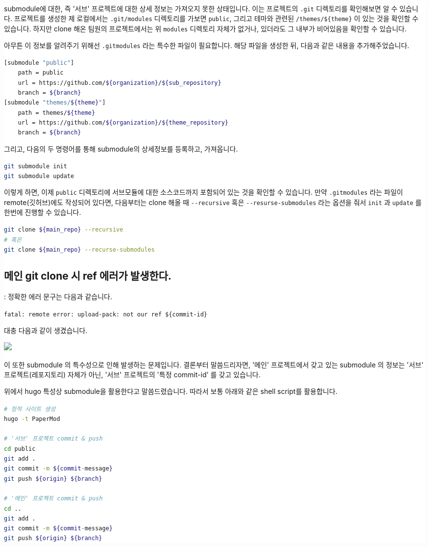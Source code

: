 submodule에 대한, 즉 '서브' 프로젝트에 대한 상세 정보는 가져오지 못한 상태입니다. 이는 프로젝트의 `.git` 디렉토리를 확인해보면 알 수 있습니다. 프로젝트를 생성한 제 로컬에서는 `.git/modules` 디렉토리를 가보면 `public`, 그리고 테마와 관련된 `/themes/${theme}` 이 있는 것을 확인할 수 있습니다. 하지만 clone 해온 팀원의 프로젝트에서는 위 `modules` 디렉토리 자체가 없거나, 있더라도 그 내부가 비어있음을 확인할 수 있습니다.

아무튼 이 정보를 알려주기 위해선 `.gitmodules` 라는 특수한 파일이 필요합니다. 해당 파일을 생성한 뒤, 다음과 같은 내용을 추가해주었습니다.

```bash
[submodule "public"]
	path = public
	url = https://github.com/${organization}/${sub_repository}
	branch = ${branch}
[submodule "themes/${theme}"]
	path = themes/${theme}
	url = https://github.com/${organization}/${theme_repository}
	branch = ${branch}
```

그리고, 다음의 두 명령어를 통해 submodule의 상세정보를 등록하고, 가져옵니다.

```bash
git submodule init
git submodule update
```

이렇게 하면, 이제 `public` 디렉토리에 서브모듈에 대한 소스코드까지 포함되어 있는 것을 확인할 수 있습니다. 만약 `.gitmodules` 라는 파일이 remote(깃허브)에도 작성되어 있다면, 다음부터는 clone 해올 때 `--recursive` 혹은 `--resurse-submodules` 라는 옵션을 줘서 `init` 과 `update` 를 한번에 진행할 수 있습니다.

```bash
git clone ${main_repo} --recursive
# 혹은
git clone ${main_repo} --recurse-submodules
```

## 메인 git clone 시 ref 에러가 발생한다.
: 정확한 에러 문구는 다음과 같습니다. 

`fatal: remote error: upload-pack: not our ref ${commit-id}`

대충 다음과 같이 생겼습니다.

![](/assets/images/2022-07-03-00-04-18.png)

이 또한 submodule 의 특수성으로 인해 발생하는 문제입니다. 결론부터 말씀드리자면, '메인' 프로젝트에서 갖고 있는 submodule 의 정보는 '서브' 프로젝트(레포지토리) 자체가 아닌, '서브' 프로젝트의 '특정 commit-id' 를 갖고 있습니다. 

위에서 hugo 특성상 submodule을 활용한다고 말씀드렸습니다. 따라서 보통 아래와 같은 shell script를 활용합니다.

```bash
# 정적 사이트 생성
hugo -t PaperMod

# '서브' 프로젝트 commit & push
cd public
git add .
git commit -m ${commit-message}
git push ${origin} ${branch}

# '메인' 프로젝트 commit & push
cd ..
git add .
git commit -m ${commit-message}
git push ${origin} ${branch}
```
